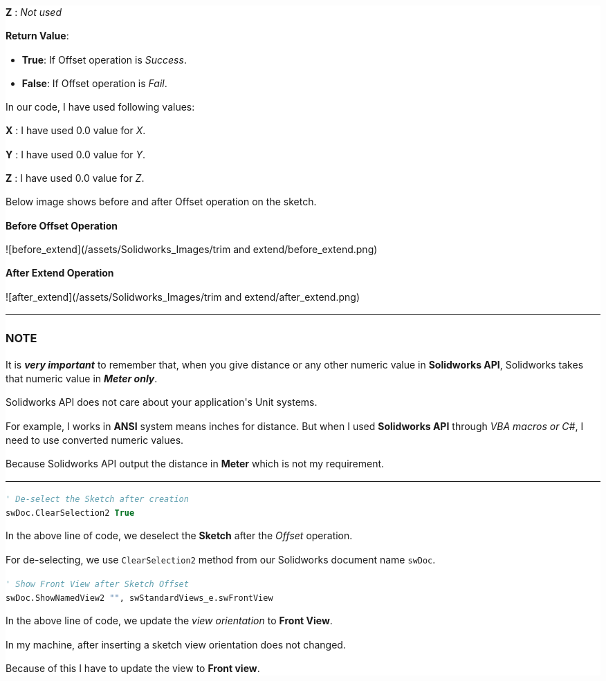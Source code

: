 **Z** : *Not used*

**Return Value**:

  - **True**: If Offset operation is *Success*.

  * **False**: If Offset operation is *Fail*.

In our code, I have used following values:

**X** : I have used 0.0 value for *X*.

**Y** : I have used 0.0 value for *Y*.

**Z** : I have used 0.0 value for *Z*.

Below image shows before and after Offset operation on the sketch.

**Before Offset Operation**

![before_extend](/assets/Solidworks_Images/trim and extend/before_extend.png)

**After Extend Operation**

![after_extend](/assets/Solidworks_Images/trim and extend/after_extend.png)

---

### NOTE

It is ***very important*** to remember that, when you give distance or any other numeric value in **Solidworks API**, Solidworks takes that numeric value in ***Meter only***.

Solidworks API does not care about your application's Unit systems.

For example, I works in **ANSI** system means inches for distance. But when I used **Solidworks API** through *VBA macros or C#*, I need to use converted numeric values.

Because Solidworks API output the distance in **Meter** which is not my requirement.

---

```vb
' De-select the Sketch after creation
swDoc.ClearSelection2 True
```

In the above line of code, we deselect the **Sketch** after the *Offset* operation.

For de-selecting, we use `ClearSelection2` method from our Solidworks document name `swDoc`.

```vb
' Show Front View after Sketch Offset
swDoc.ShowNamedView2 "", swStandardViews_e.swFrontView
```

In the above line of code, we update the *view orientation* to **Front View**.

In my machine, after inserting a sketch view orientation does not changed.

Because of this I have to update the view to **Front view**.
